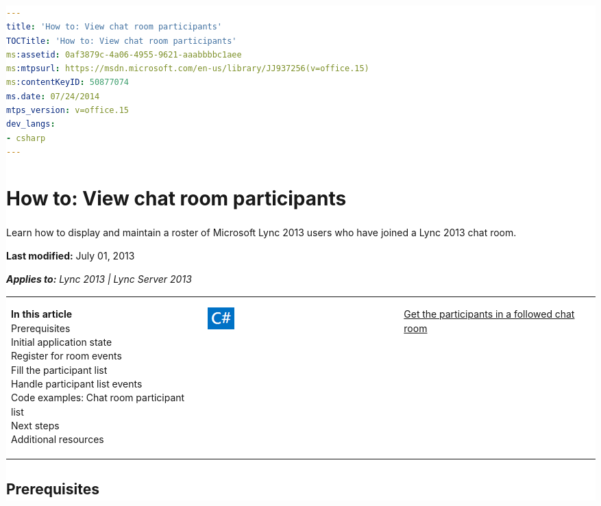 ```yaml
---
title: 'How to: View chat room participants'
TOCTitle: 'How to: View chat room participants'
ms:assetid: 0af3879c-4a06-4955-9621-aaabbbbc1aee
ms:mtpsurl: https://msdn.microsoft.com/en-us/library/JJ937256(v=office.15)
ms:contentKeyID: 50877074
ms.date: 07/24/2014
mtps_version: v=office.15
dev_langs:
- csharp
---
```


# How to: View chat room participants

Learn how to display and maintain a roster of Microsoft Lync 2013 users who have joined a Lync 2013 chat room.

**Last modified:** July 01, 2013

***Applies to:** Lync 2013 | Lync Server 2013*

<table>
<colgroup>
<col style="width: 33%" />
<col style="width: 33%" />
<col style="width: 33%" />
</colgroup>
<tbody>
<tr class="odd">
<td><p><strong>In this article</strong><br />
Prerequisites<br />
Initial application state<br />
Register for room events<br />
Fill the participant list<br />
Handle participant list events<br />
Code examples: Chat room participant list<br />
Next steps<br />
Additional resources</p></td>
<td><p><img src="images/JJ933112.mod_icon_CodeGallery(Office.15).png" title="Code samples" alt="Code samples" /></p></td>
<td><p><a href="http://code.msdn.microsoft.com/lync-2013-get-the-d10a83bc">Get the participants in a followed chat room</a><br />
</p></td>
</tr>
</tbody>
</table>

## Prerequisites
